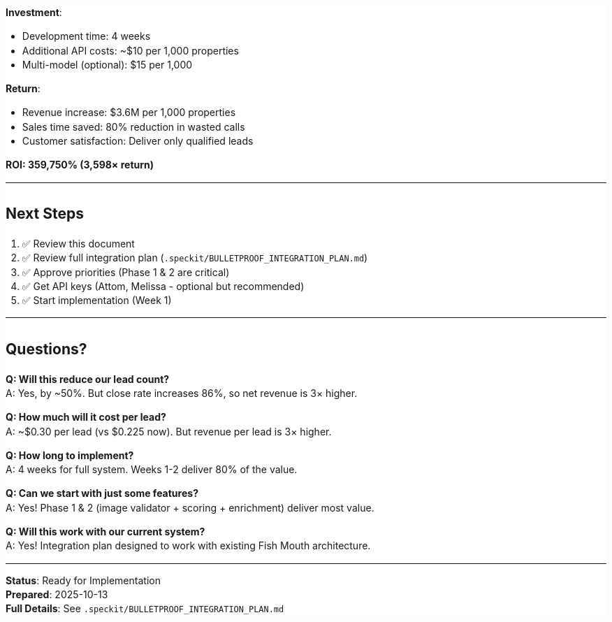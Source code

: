 **Investment**:
- Development time: 4 weeks
- Additional API costs: ~$10 per 1,000 properties
- Multi-model (optional): $15 per 1,000

**Return**:
- Revenue increase: $3.6M per 1,000 properties
- Sales time saved: 80% reduction in wasted calls
- Customer satisfaction: Deliver only qualified leads

**ROI: 359,750% (3,598× return)**

---

## Next Steps

1. ✅ Review this document
2. ✅ Review full integration plan (`.speckit/BULLETPROOF_INTEGRATION_PLAN.md`)
3. ✅ Approve priorities (Phase 1 & 2 are critical)
4. ✅ Get API keys (Attom, Melissa - optional but recommended)
5. ✅ Start implementation (Week 1)

---

## Questions?

**Q: Will this reduce our lead count?**  
A: Yes, by ~50%. But close rate increases 86%, so net revenue is 3× higher.

**Q: How much will it cost per lead?**  
A: ~$0.30 per lead (vs $0.225 now). But revenue per lead is 3× higher.

**Q: How long to implement?**  
A: 4 weeks for full system. Weeks 1-2 deliver 80% of the value.

**Q: Can we start with just some features?**  
A: Yes! Phase 1 & 2 (image validator + scoring + enrichment) deliver most value.

**Q: Will this work with our current system?**  
A: Yes! Integration plan designed to work with existing Fish Mouth architecture.

---

**Status**: Ready for Implementation  
**Prepared**: 2025-10-13  
**Full Details**: See `.speckit/BULLETPROOF_INTEGRATION_PLAN.md`





